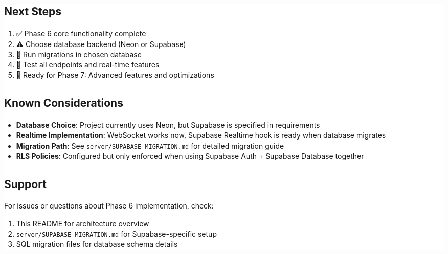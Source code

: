 ## Next Steps

1. ✅ Phase 6 core functionality complete
2. ⚠️ Choose database backend (Neon or Supabase)
3. 📝 Run migrations in chosen database
4. 🧪 Test all endpoints and real-time features
5. 🚀 Ready for Phase 7: Advanced features and optimizations

## Known Considerations

- **Database Choice**: Project currently uses Neon, but Supabase is specified in requirements
- **Realtime Implementation**: WebSocket works now, Supabase Realtime hook is ready when database migrates
- **Migration Path**: See `server/SUPABASE_MIGRATION.md` for detailed migration guide
- **RLS Policies**: Configured but only enforced when using Supabase Auth + Supabase Database together

## Support

For issues or questions about Phase 6 implementation, check:
1. This README for architecture overview
2. `server/SUPABASE_MIGRATION.md` for Supabase-specific setup
3. SQL migration files for database schema details
